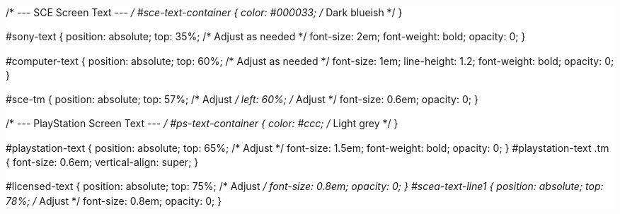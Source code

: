 /* --- SCE Screen Text --- */
#sce-text-container {
    color: #000033; /* Dark blueish */
}

#sony-text {
    position: absolute;
    top: 35%; /* Adjust as needed */
    font-size: 2em;
    font-weight: bold;
    opacity: 0;
}

#computer-text {
    position: absolute;
    top: 60%; /* Adjust as needed */
    font-size: 1em;
    line-height: 1.2;
    font-weight: bold;
    opacity: 0;
}

#sce-tm {
    position: absolute;
    top: 57%;  /* Adjust */
    left: 60%; /* Adjust */
    font-size: 0.6em;
    opacity: 0;
}


/* --- PlayStation Screen Text --- */
#ps-text-container {
    color: #ccc; /* Light grey */
}

#playstation-text {
    position: absolute;
    top: 65%; /* Adjust */
    font-size: 1.5em;
    font-weight: bold;
    opacity: 0;
}
#playstation-text .tm {
     font-size: 0.6em;
     vertical-align: super;
}


#licensed-text {
    position: absolute;
    top: 75%; /* Adjust */
    font-size: 0.8em;
     opacity: 0;
}
#scea-text-line1 {
    position: absolute;
    top: 78%; /* Adjust */
     font-size: 0.8em;
     opacity: 0;
}
